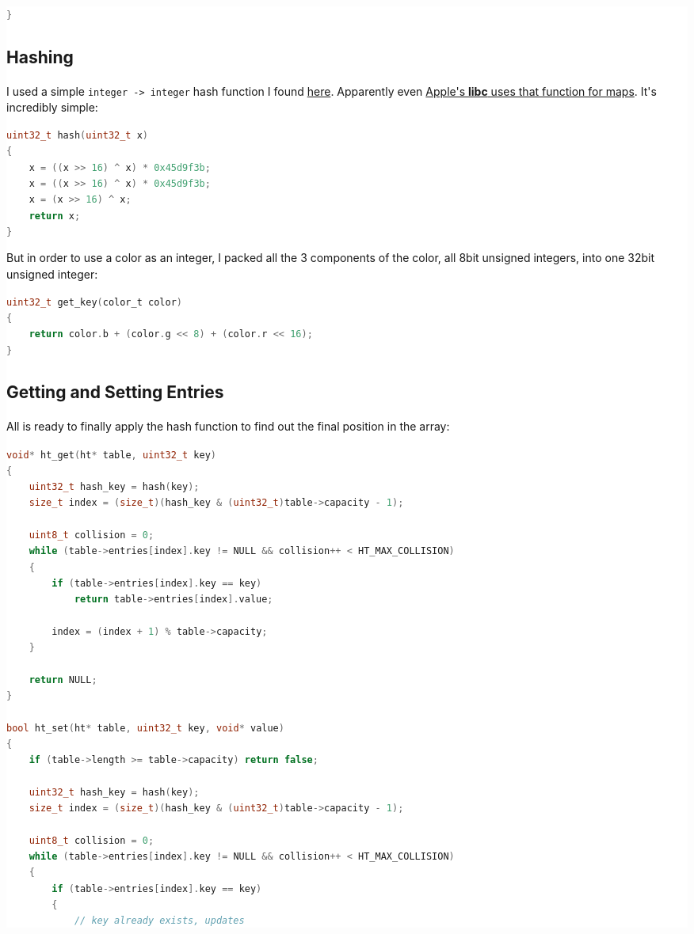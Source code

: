 ```c
}
```

## Hashing

I used a simple `integer -> integer` hash function I found [here](https://stackoverflow.com/questions/664014/what-integer-hash-function-are-good-that-accepts-an-integer-hash-key). Apparently even [Apple's **libc** uses that function for maps](https://opensource.apple.com/source/Libc/Libc-1439.141.1/collections/Source/collections_map.c). It's incredibly simple:

```c
uint32_t hash(uint32_t x)
{
    x = ((x >> 16) ^ x) * 0x45d9f3b;
    x = ((x >> 16) ^ x) * 0x45d9f3b;
    x = (x >> 16) ^ x;
    return x;
}
```

But in order to use a color as an integer, I packed all the 3 components of the color, all 8bit unsigned integers, into one 32bit unsigned integer:

```c
uint32_t get_key(color_t color)
{
    return color.b + (color.g << 8) + (color.r << 16);
}
```

## Getting and Setting Entries

All is ready to finally apply the hash function to find out the final position in the array:

```c
void* ht_get(ht* table, uint32_t key)
{
    uint32_t hash_key = hash(key);
    size_t index = (size_t)(hash_key & (uint32_t)table->capacity - 1);

    uint8_t collision = 0;
    while (table->entries[index].key != NULL && collision++ < HT_MAX_COLLISION)
    {
        if (table->entries[index].key == key)
            return table->entries[index].value;

        index = (index + 1) % table->capacity;
    }

    return NULL;
}

bool ht_set(ht* table, uint32_t key, void* value)
{
    if (table->length >= table->capacity) return false;

    uint32_t hash_key = hash(key);
    size_t index = (size_t)(hash_key & (uint32_t)table->capacity - 1);

    uint8_t collision = 0;
    while (table->entries[index].key != NULL && collision++ < HT_MAX_COLLISION)
    {
        if (table->entries[index].key == key)
        {
            // key already exists, updates
```